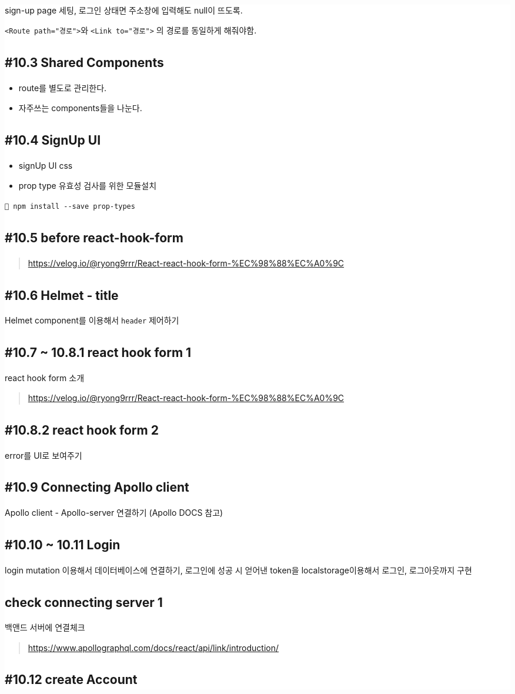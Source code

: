 sign-up page 세팅, 로그인 상태면 주소창에 입력해도 null이 뜨도록.

`<Route path="경로">`와 `<Link to="경로">` 의 경로를 동일하게 해줘야함.

## #10.3 Shared Components

- route를 별도로 관리한다.

- 자주쓰는 components들을 나눈다.

## #10.4 SignUp UI

- signUp UI css

- prop type 유효성 검사를 위한 모듈설치

`📌 npm install --save prop-types`

## #10.5 before react-hook-form

> https://velog.io/@ryong9rrr/React-react-hook-form-%EC%98%88%EC%A0%9C

## #10.6 Helmet - title

Helmet component를 이용해서 `header` 제어하기

## #10.7 ~ 10.8.1 react hook form 1

react hook form 소개

> https://velog.io/@ryong9rrr/React-react-hook-form-%EC%98%88%EC%A0%9C

## #10.8.2 react hook form 2

error를 UI로 보여주기

## #10.9 Connecting Apollo client

Apollo client - Apollo-server 연결하기 (Apollo DOCS 참고)

## #10.10 ~ 10.11 Login

login mutation 이용해서 데이터베이스에 연결하기, 로그인에 성공 시 얻어낸 token을 localstorage이용해서 로그인, 로그아웃까지 구현

## check connecting server 1

백앤드 서버에 연결체크

> https://www.apollographql.com/docs/react/api/link/introduction/

## #10.12 create Account

